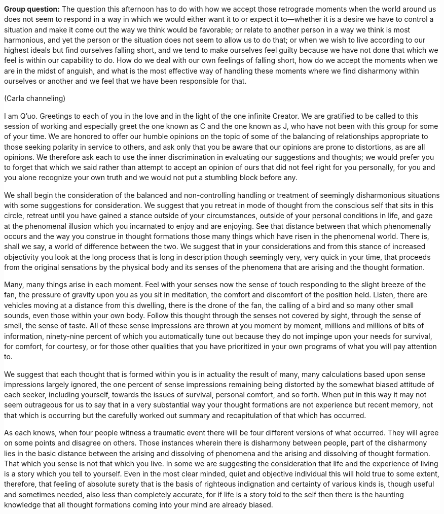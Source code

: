 <p class="group-question"><strong>Group question:</strong> The question this afternoon has to do with how we accept those retrograde moments when the world around us does not seem to respond in a way in which we would either want it to or expect it to—whether it is a desire we have to control a situation and make it come out the way we think would be favorable; or relate to another person in a way we think is most harmonious, and yet the person or the situation does not seem to allow us to do that; or when we wish to live according to our highest ideals but find ourselves falling short, and we tend to make ourselves feel guilty because we have not done that which we feel is within our capability to do. How do we deal with our own feelings of falling short, how do we accept the moments when we are in the midst of anguish, and what is the most effective way of handling these moments where we find disharmony within ourselves or another and we feel that we have been responsible for that.</p>
<p class="channel-type">(Carla channeling)</p>
<p>I am Q’uo. Greetings to each of you in the love and in the light of the one infinite Creator. We are gratified to be called to this session of working and especially greet the one known as C and the one known as J, who have not been with this group for some of your time. We are honored to offer our humble opinions on the topic of some of the balancing of relationships appropriate to those seeking polarity in service to others, and ask only that you be aware that our opinions are prone to distortions, as are all opinions. We therefore ask each to use the inner discrimination in evaluating our suggestions and thoughts; we would prefer you to forget that which we said rather than attempt to accept an opinion of ours that did not feel right for you personally, for you and you alone recognize your own truth and we would not put a stumbling block before any.</p>
<p>We shall begin the consideration of the balanced and non-controlling handling or treatment of seemingly disharmonious situations with some suggestions for consideration. We suggest that you retreat in mode of thought from the conscious self that sits in this circle, retreat until you have gained a stance outside of your circumstances, outside of your personal conditions in life, and gaze at the phenomenal illusion which you incarnated to enjoy and are enjoying. See that distance between that which phenomenally occurs and the way you construe in thought formations those many things which have risen in the phenomenal world. There is, shall we say, a world of difference between the two. We suggest that in your considerations and from this stance of increased objectivity you look at the long process that is long in description though seemingly very, very quick in your time, that proceeds from the original sensations by the physical body and its senses of the phenomena that are arising and the thought formation.</p>
<p>Many, many things arise in each moment. Feel with your senses now the sense of touch responding to the slight breeze of the fan, the pressure of gravity upon you as you sit in meditation, the comfort and discomfort of the position held. Listen, there are vehicles moving at a distance from this dwelling, there is the drone of the fan, the calling of a bird and so many other small sounds, even those within your own body. Follow this thought through the senses not covered by sight, through the sense of smell, the sense of taste. All of these sense impressions are thrown at you moment by moment, millions and millions of bits of information, ninety-nine percent of which you automatically tune out because they do not impinge upon your needs for survival, for comfort, for courtesy, or for those other qualities that you have prioritized in your own programs of what you will pay attention to.</p>
<p>We suggest that each thought that is formed within you is in actuality the result of many, many calculations based upon sense impressions largely ignored, the one percent of sense impressions remaining being distorted by the somewhat biased attitude of each seeker, including yourself, towards the issues of survival, personal comfort, and so forth. When put in this way it may not seem outrageous for us to say that in a very substantial way your thought formations are not experience but recent memory, not that which is occurring but the carefully worked out summary and recapitulation of that which has occurred.</p>
<p>As each knows, when four people witness a traumatic event there will be four different versions of what occurred. They will agree on some points and disagree on others. Those instances wherein there is disharmony between people, part of the disharmony lies in the basic distance between the arising and dissolving of phenomena and the arising and dissolving of thought formation. That which you sense is not that which you live. In some we are suggesting the consideration that life and the experience of living is a story which you tell to yourself. Even in the most clear minded, quiet and objective individual this will hold true to some extent, therefore, that feeling of absolute surety that is the basis of righteous indignation and certainty of various kinds is, though useful and sometimes needed, also less than completely accurate, for if life is a story told to the self then there is the haunting knowledge that all thought formations coming into your mind are already biased.</p>